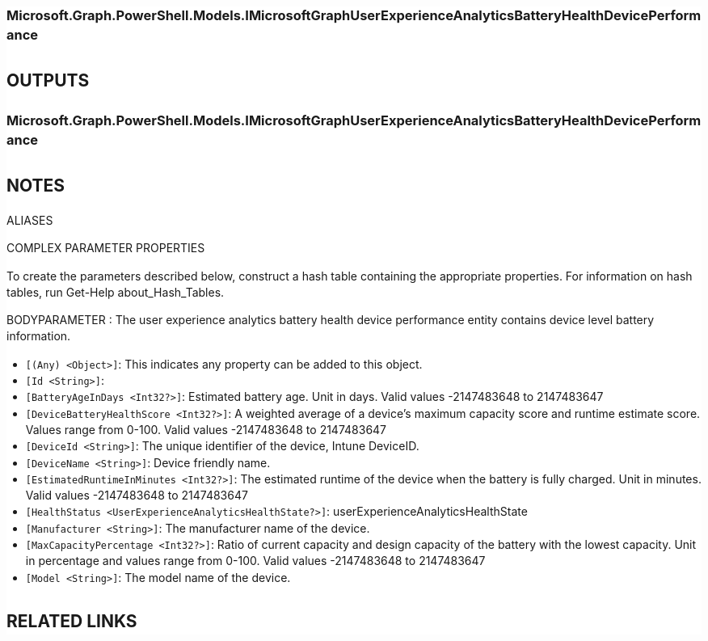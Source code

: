 ### Microsoft.Graph.PowerShell.Models.IMicrosoftGraphUserExperienceAnalyticsBatteryHealthDevicePerformance

## OUTPUTS

### Microsoft.Graph.PowerShell.Models.IMicrosoftGraphUserExperienceAnalyticsBatteryHealthDevicePerformance

## NOTES

ALIASES

COMPLEX PARAMETER PROPERTIES

To create the parameters described below, construct a hash table containing the appropriate properties. For information on hash tables, run Get-Help about_Hash_Tables.


BODYPARAMETER <IMicrosoftGraphUserExperienceAnalyticsBatteryHealthDevicePerformance>: The user experience analytics battery health device performance entity contains device level battery information.
  - `[(Any) <Object>]`: This indicates any property can be added to this object.
  - `[Id <String>]`: 
  - `[BatteryAgeInDays <Int32?>]`: Estimated battery age. Unit in days. Valid values -2147483648 to 2147483647
  - `[DeviceBatteryHealthScore <Int32?>]`: A weighted average of a device’s maximum capacity score and runtime estimate score. Values range from 0-100. Valid values -2147483648 to 2147483647
  - `[DeviceId <String>]`: The unique identifier of the device, Intune DeviceID.
  - `[DeviceName <String>]`: Device friendly name.
  - `[EstimatedRuntimeInMinutes <Int32?>]`: The estimated runtime of the device when the battery is fully charged. Unit in minutes. Valid values -2147483648 to 2147483647
  - `[HealthStatus <UserExperienceAnalyticsHealthState?>]`: userExperienceAnalyticsHealthState
  - `[Manufacturer <String>]`: The manufacturer name of the device.
  - `[MaxCapacityPercentage <Int32?>]`: Ratio of current capacity and design capacity of the battery with the lowest capacity. Unit in percentage and values range from 0-100. Valid values -2147483648 to 2147483647
  - `[Model <String>]`: The model name of the device.

## RELATED LINKS

